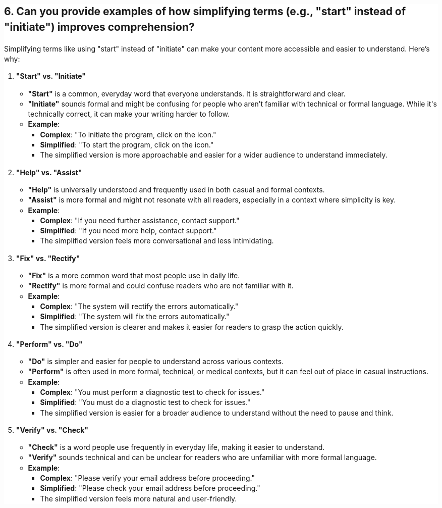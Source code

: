 
## 6. Can you provide examples of how simplifying terms (e.g., "start" instead of "initiate") improves comprehension?

Simplifying terms like using "start" instead of "initiate" can make your content more accessible and easier to understand. Here’s why:

1. **"Start" vs. "Initiate"**  
   - **"Start"** is a common, everyday word that everyone understands. It is straightforward and clear.
   - **"Initiate"** sounds formal and might be confusing for people who aren’t familiar with technical or formal language. While it's technically correct, it can make your writing harder to follow.
   - **Example**:  
     - **Complex**: "To initiate the program, click on the icon."
     - **Simplified**: "To start the program, click on the icon."
     - The simplified version is more approachable and easier for a wider audience to understand immediately.

2. **"Help" vs. "Assist"**  
   - **"Help"** is universally understood and frequently used in both casual and formal contexts.
   - **"Assist"** is more formal and might not resonate with all readers, especially in a context where simplicity is key.
   - **Example**:  
     - **Complex**: "If you need further assistance, contact support."
     - **Simplified**: "If you need more help, contact support."
     - The simplified version feels more conversational and less intimidating.

3. **"Fix" vs. "Rectify"**  
   - **"Fix"** is a more common word that most people use in daily life.
   - **"Rectify"** is more formal and could confuse readers who are not familiar with it.
   - **Example**:  
     - **Complex**: "The system will rectify the errors automatically."
     - **Simplified**: "The system will fix the errors automatically."
     - The simplified version is clearer and makes it easier for readers to grasp the action quickly.

4. **"Perform" vs. "Do"**  
   - **"Do"** is simpler and easier for people to understand across various contexts.
   - **"Perform"** is often used in more formal, technical, or medical contexts, but it can feel out of place in casual instructions.
   - **Example**:  
     - **Complex**: "You must perform a diagnostic test to check for issues."
     - **Simplified**: "You must do a diagnostic test to check for issues."
     - The simplified version is easier for a broader audience to understand without the need to pause and think.

5. **"Verify" vs. "Check"**  
   - **"Check"** is a word people use frequently in everyday life, making it easier to understand.
   - **"Verify"** sounds technical and can be unclear for readers who are unfamiliar with more formal language.
   - **Example**:  
     - **Complex**: "Please verify your email address before proceeding."
     - **Simplified**: "Please check your email address before proceeding."
     - The simplified version feels more natural and user-friendly.
